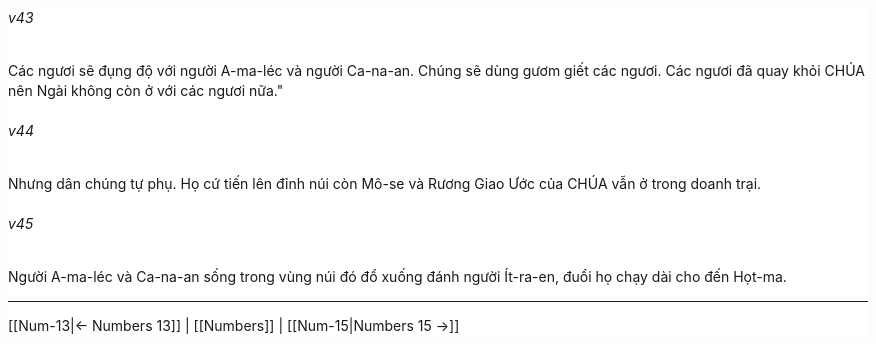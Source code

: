 ###### v43 
Các ngươi sẽ đụng độ với người A-ma-léc và người Ca-na-an. Chúng sẽ dùng gươm giết các ngươi. Các ngươi đã quay khỏi CHÚA nên Ngài không còn ở với các ngươi nữa." 

###### v44 
Nhưng dân chúng tự phụ. Họ cứ tiến lên đỉnh núi còn Mô-se và Rương Giao Ước của CHÚA vẫn ở trong doanh trại. 

###### v45 
Người A-ma-léc và Ca-na-an sống trong vùng núi đó đổ xuống đánh người Ít-ra-en, đuổi họ chạy dài cho đến Họt-ma.

***
[[Num-13|← Numbers 13]] | [[Numbers]] | [[Num-15|Numbers 15 →]]
